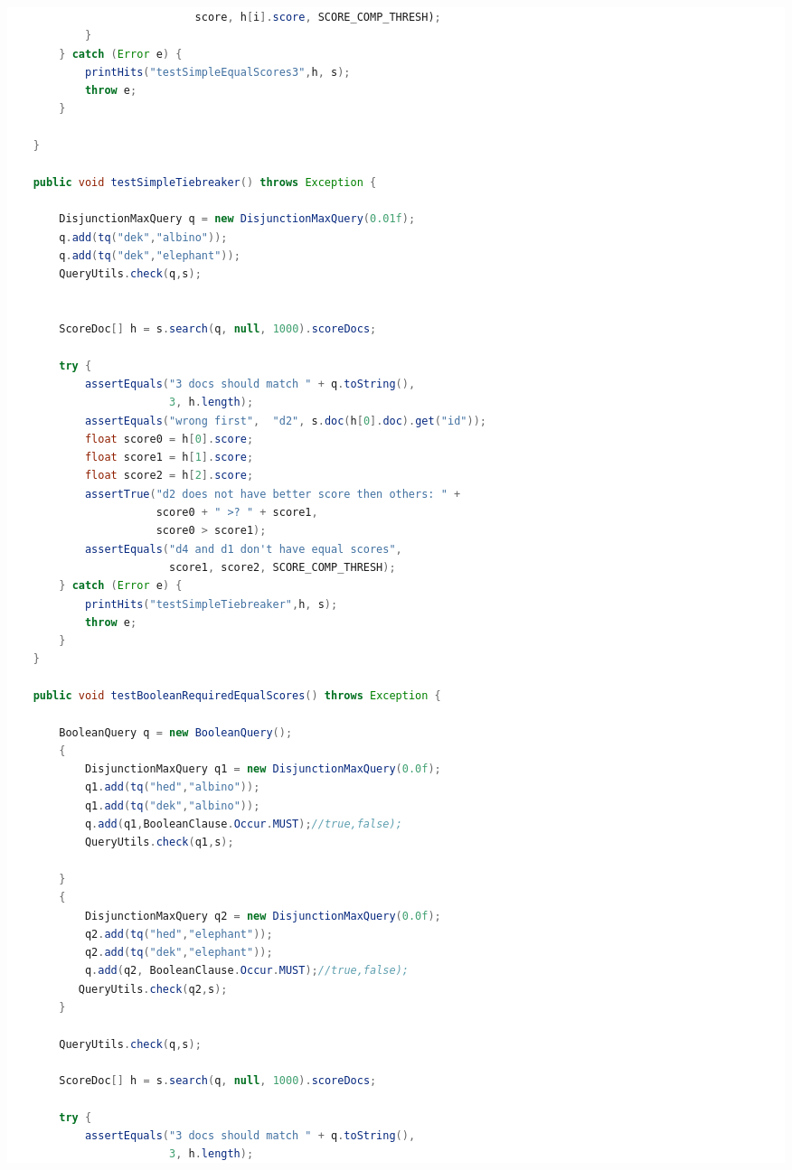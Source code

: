 ```java
                             score, h[i].score, SCORE_COMP_THRESH);
            }
        } catch (Error e) {
            printHits("testSimpleEqualScores3",h, s);
            throw e;
        }

    }

    public void testSimpleTiebreaker() throws Exception {

        DisjunctionMaxQuery q = new DisjunctionMaxQuery(0.01f);
        q.add(tq("dek","albino"));
        q.add(tq("dek","elephant"));
        QueryUtils.check(q,s);


        ScoreDoc[] h = s.search(q, null, 1000).scoreDocs;

        try {
            assertEquals("3 docs should match " + q.toString(),
                         3, h.length);
            assertEquals("wrong first",  "d2", s.doc(h[0].doc).get("id"));
            float score0 = h[0].score;
            float score1 = h[1].score;
            float score2 = h[2].score;
            assertTrue("d2 does not have better score then others: " +
                       score0 + " >? " + score1,
                       score0 > score1);
            assertEquals("d4 and d1 don't have equal scores",
                         score1, score2, SCORE_COMP_THRESH);
        } catch (Error e) {
            printHits("testSimpleTiebreaker",h, s);
            throw e;
        }
    }

    public void testBooleanRequiredEqualScores() throws Exception {

        BooleanQuery q = new BooleanQuery();
        {
            DisjunctionMaxQuery q1 = new DisjunctionMaxQuery(0.0f);
            q1.add(tq("hed","albino"));
            q1.add(tq("dek","albino"));
            q.add(q1,BooleanClause.Occur.MUST);//true,false);
            QueryUtils.check(q1,s);

        }
        {
            DisjunctionMaxQuery q2 = new DisjunctionMaxQuery(0.0f);
            q2.add(tq("hed","elephant"));
            q2.add(tq("dek","elephant"));
            q.add(q2, BooleanClause.Occur.MUST);//true,false);
           QueryUtils.check(q2,s);
        }

        QueryUtils.check(q,s);

        ScoreDoc[] h = s.search(q, null, 1000).scoreDocs;

        try {
            assertEquals("3 docs should match " + q.toString(),
                         3, h.length);
```